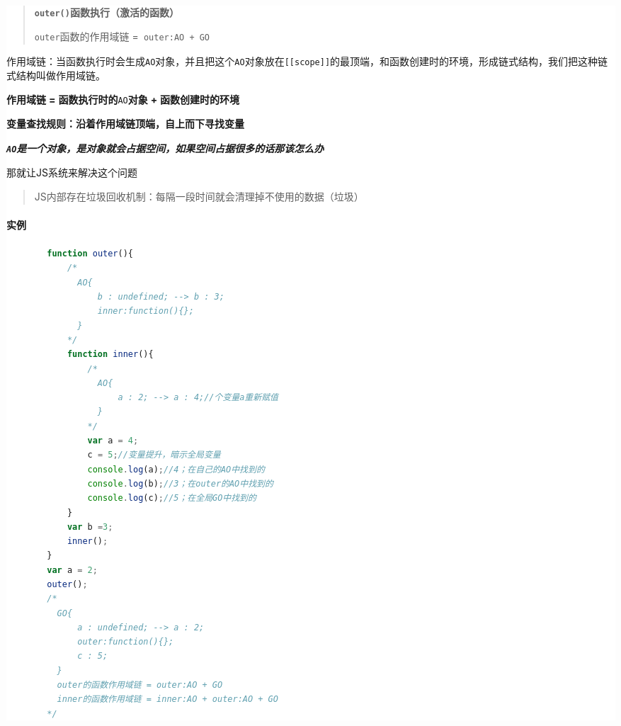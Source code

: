 

> **`outer()`函数执行（激活的函数）**
>
> `outer`函数的作用域链  =` outer:AO + GO`

作用域链：当函数执行时会生成`AO`对象，并且把这个`AO`对象放在`[[scope]]`的最顶端，和函数创建时的环境，形成链式结构，我们把这种链式结构叫做作用域链。

**作用域链** **=** **函数执行时的**`AO`**对象** **+** **函数创建时的环境**

**变量查找规则：沿着作用域链顶端，自上而下寻找变量**

***`AO`是一个对象，是对象就会占据空间，如果空间占据很多的话那该怎么办***

那就让JS系统来解决这个问题

> JS内部存在垃圾回收机制：每隔一段时间就会清理掉不使用的数据（垃圾）

#### 实例

```javascript
        function outer(){
            /*
              AO{
                  b : undefined; --> b : 3;
                  inner:function(){};
              }
            */
            function inner(){
                /*
                  AO{
                      a : 2; --> a : 4;//个变量a重新赋值
                  }
                */
                var a = 4;
                c = 5;//变量提升，暗示全局变量
                console.log(a);//4；在自己的AO中找到的
                console.log(b);//3；在outer的AO中找到的
                console.log(c);//5；在全局GO中找到的
            }
            var b =3;
            inner();
        }
        var a = 2;
        outer();
        /*
          GO{
              a : undefined; --> a : 2;
              outer:function(){};
              c : 5;
          }
          outer的函数作用域链 = outer:AO + GO
          inner的函数作用域链 = inner:AO + outer:AO + GO
        */
```
